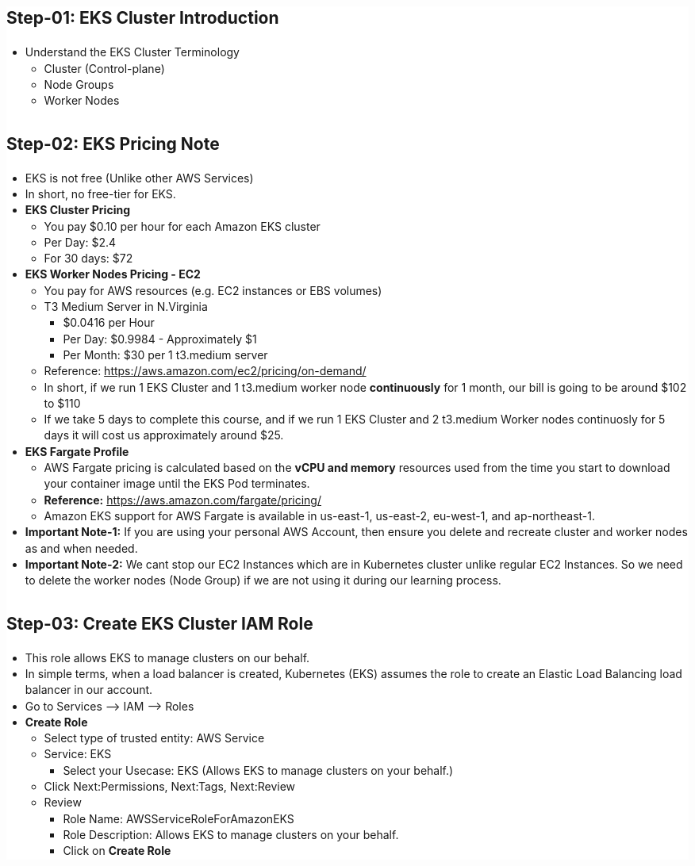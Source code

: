 ## Step-01: EKS Cluster Introduction
- Understand the EKS Cluster Terminology
    - Cluster (Control-plane)
    - Node Groups
    - Worker Nodes

## Step-02: EKS Pricing Note
- EKS is not free (Unlike other AWS Services)
- In short, no free-tier for EKS.
- **EKS Cluster Pricing**
    - You pay $0.10 per hour for each Amazon EKS cluster
    - Per Day: $2.4
    - For 30 days: $72
- **EKS Worker Nodes Pricing - EC2**
    - You pay for AWS resources (e.g. EC2 instances or EBS volumes) 
    - T3 Medium Server in N.Virginia
        - $0.0416 per Hour
        - Per Day: $0.9984 - Approximately $1
        - Per Month: $30 per 1 t3.medium server
    - Reference: https://aws.amazon.com/ec2/pricing/on-demand/
    - In short, if we run 1 EKS Cluster and 1 t3.medium worker node **continuously** for 1 month, our bill is going to be around $102 to $110
    - If we take 5 days to complete this course, and if we run 1 EKS Cluster and 2 t3.medium Worker nodes continuosly for 5 days it will cost us approximately around $25. 
- **EKS Fargate Profile**
    - AWS Fargate pricing is calculated based on the **vCPU and memory** resources used from the time you start to download your container image until the EKS Pod terminates.
    - **Reference:** https://aws.amazon.com/fargate/pricing/    
    - Amazon EKS support for AWS Fargate is available in us-east-1, us-east-2, eu-west-1, and ap-northeast-1.
- **Important Note-1:** If you are using your personal AWS Account, then ensure you delete and recreate cluster and worker nodes as and when needed. 
- **Important Note-2:** We cant stop our EC2 Instances which are in Kubernetes cluster unlike regular EC2 Instances. So we need to delete the worker nodes (Node Group) if we are not using it during our learning process.
    
## Step-03: Create EKS Cluster IAM Role
- This role allows EKS to manage clusters on our behalf.
- In simple terms, when a load balancer is created, Kubernetes (EKS) assumes the role to create an Elastic Load Balancing load balancer in our account. 
- Go to Services --> IAM --> Roles
- **Create Role**
    - Select type of trusted entity: AWS Service
    - Service: EKS
        - Select your Usecase: EKS (Allows EKS to manage clusters on your behalf.)
    - Click Next:Permissions, Next:Tags, Next:Review
    - Review
        - Role Name: AWSServiceRoleForAmazonEKS         
        - Role Description: Allows EKS to manage clusters on your behalf.
        - Click on **Create Role**

